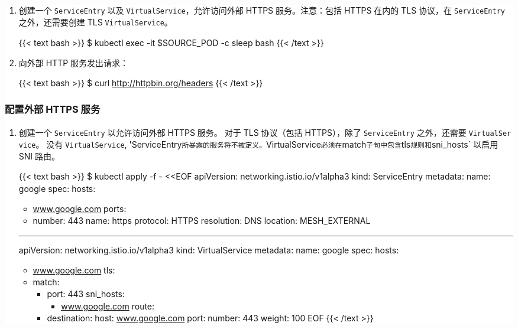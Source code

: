 1.  创建一个 `ServiceEntry` 以及 `VirtualService`，允许访问外部 HTTPS 服务。注意：包括 HTTPS 在内的 TLS 协议，在 `ServiceEntry` 之外，还需要创建 TLS `VirtualService`。

    {{< text bash >}}
    $ kubectl exec -it $SOURCE_POD -c sleep bash
    {{< /text >}}

1.  向外部 HTTP 服务发出请求：

    {{< text bash >}}
    $ curl http://httpbin.org/headers
    {{< /text >}}

### 配置外部 HTTPS 服务

1.  创建一个 `ServiceEntry` 以允许访问外部 HTTPS 服务。
    对于 TLS 协议（包括 HTTPS），除了 `ServiceEntry` 之外，还需要 `VirtualService`。 没有 `VirtualService`, 'ServiceEntry` 所暴露的服务将不被定义。 `VirtualService` 必须在 `match` 子句中包含 `tls` 规则和 `sni_hosts` 以启用 SNI 路由。

    {{< text bash >}}
    $ kubectl apply -f - <<EOF
    apiVersion: networking.istio.io/v1alpha3
    kind: ServiceEntry
    metadata:
      name: google
    spec:
      hosts:
      - www.google.com
      ports:
      - number: 443
        name: https
        protocol: HTTPS
      resolution: DNS
      location: MESH_EXTERNAL
    ---
    apiVersion: networking.istio.io/v1alpha3
    kind: VirtualService
    metadata:
      name: google
    spec:
      hosts:
      - www.google.com
      tls:
      - match:
        - port: 443
          sni_hosts:
          - www.google.com
        route:
        - destination:
            host: www.google.com
            port:
              number: 443
          weight: 100
    EOF
    {{< /text >}}
